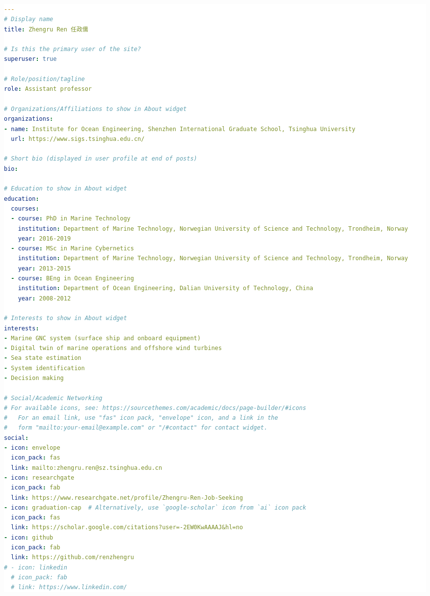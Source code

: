 ```yaml
---
# Display name
title: Zhengru Ren 任政儒

# Is this the primary user of the site?
superuser: true

# Role/position/tagline
role: Assistant professor

# Organizations/Affiliations to show in About widget
organizations:
- name: Institute for Ocean Engineering, Shenzhen International Graduate School, Tsinghua University
  url: https://www.sigs.tsinghua.edu.cn/

# Short bio (displayed in user profile at end of posts)
bio: 

# Education to show in About widget
education:
  courses:
  - course: PhD in Marine Technology
    institution: Department of Marine Technology, Norwegian University of Science and Technology, Trondheim, Norway
    year: 2016-2019
  - course: MSc in Marine Cybernetics
    institution: Department of Marine Technology, Norwegian University of Science and Technology, Trondheim, Norway
    year: 2013-2015
  - course: BEng in Ocean Engineering
    institution: Department of Ocean Engineering, Dalian University of Technology, China
    year: 2008-2012

# Interests to show in About widget
interests:
- Marine GNC system (surface ship and onboard equipment)
- Digital twin of marine operations and offshore wind turbines
- Sea state estimation
- System identification
- Decision making

# Social/Academic Networking
# For available icons, see: https://sourcethemes.com/academic/docs/page-builder/#icons
#   For an email link, use "fas" icon pack, "envelope" icon, and a link in the
#   form "mailto:your-email@example.com" or "/#contact" for contact widget.
social: 
- icon: envelope
  icon_pack: fas
  link: mailto:zhengru.ren@sz.tsinghua.edu.cn
- icon: researchgate
  icon_pack: fab
  link: https://www.researchgate.net/profile/Zhengru-Ren-Job-Seeking
- icon: graduation-cap  # Alternatively, use `google-scholar` icon from `ai` icon pack
  icon_pack: fas
  link: https://scholar.google.com/citations?user=-2EW0KwAAAAJ&hl=no
- icon: github
  icon_pack: fab
  link: https://github.com/renzhengru
# - icon: linkedin
  # icon_pack: fab
  # link: https://www.linkedin.com/

```